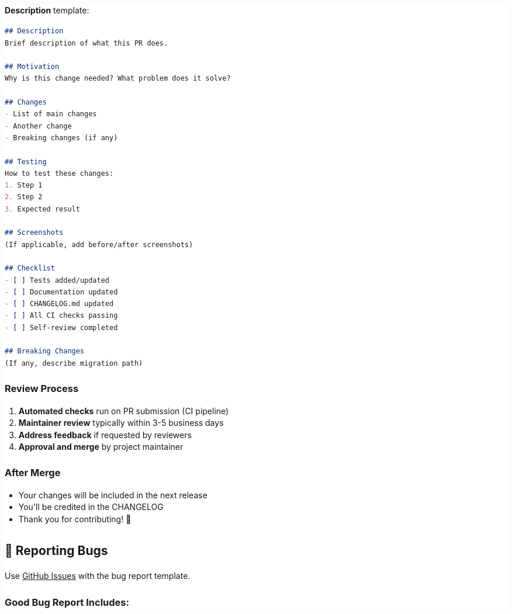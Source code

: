**Description** template:
```markdown
## Description
Brief description of what this PR does.

## Motivation
Why is this change needed? What problem does it solve?

## Changes
- List of main changes
- Another change
- Breaking changes (if any)

## Testing
How to test these changes:
1. Step 1
2. Step 2
3. Expected result

## Screenshots
(If applicable, add before/after screenshots)

## Checklist
- [ ] Tests added/updated
- [ ] Documentation updated
- [ ] CHANGELOG.md updated
- [ ] All CI checks passing
- [ ] Self-review completed

## Breaking Changes
(If any, describe migration path)
```

### Review Process

1. **Automated checks** run on PR submission (CI pipeline)
2. **Maintainer review** typically within 3-5 business days
3. **Address feedback** if requested by reviewers
4. **Approval and merge** by project maintainer

### After Merge

- Your changes will be included in the next release
- You'll be credited in the CHANGELOG
- Thank you for contributing! 🎉

## 🐛 Reporting Bugs

Use [GitHub Issues](https://github.com/monyskow/monyskow-simpleshiftselector-panel/issues) with the bug report template.

### Good Bug Report Includes:
